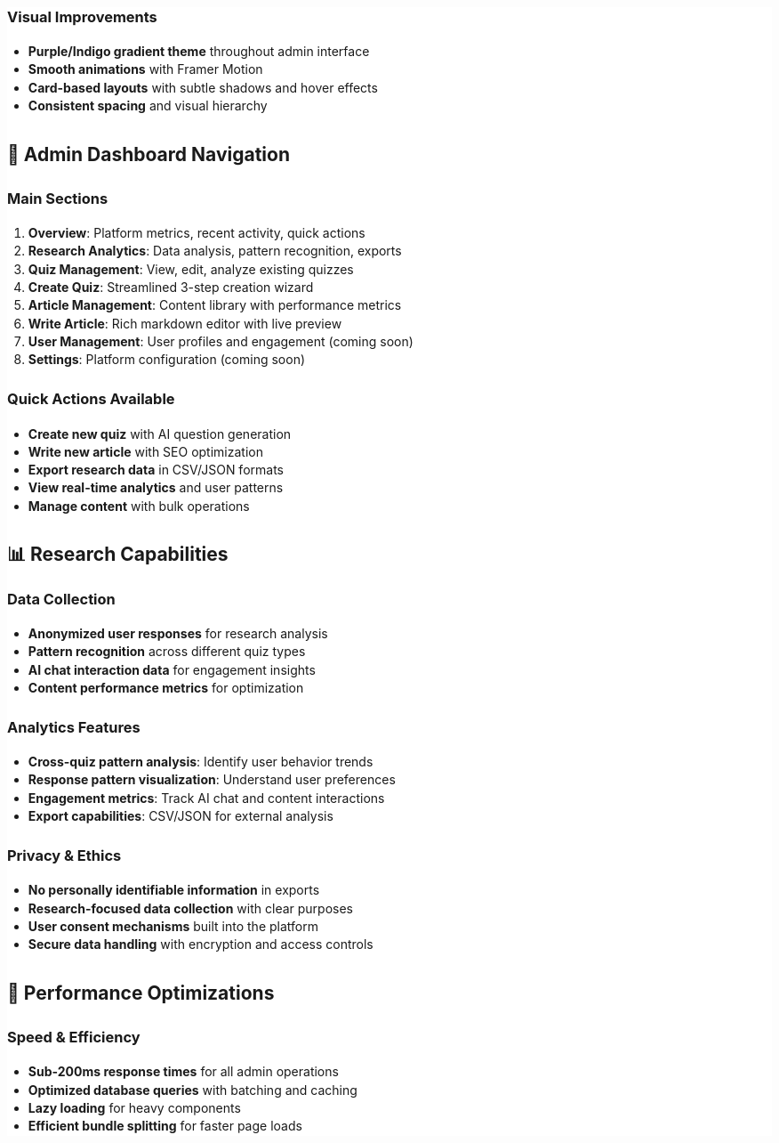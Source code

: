### **Visual Improvements**
- **Purple/Indigo gradient theme** throughout admin interface
- **Smooth animations** with Framer Motion
- **Card-based layouts** with subtle shadows and hover effects
- **Consistent spacing** and visual hierarchy

## 🔧 **Admin Dashboard Navigation**

### **Main Sections**
1. **Overview**: Platform metrics, recent activity, quick actions
2. **Research Analytics**: Data analysis, pattern recognition, exports
3. **Quiz Management**: View, edit, analyze existing quizzes
4. **Create Quiz**: Streamlined 3-step creation wizard
5. **Article Management**: Content library with performance metrics
6. **Write Article**: Rich markdown editor with live preview
7. **User Management**: User profiles and engagement (coming soon)
8. **Settings**: Platform configuration (coming soon)

### **Quick Actions Available**
- **Create new quiz** with AI question generation
- **Write new article** with SEO optimization
- **Export research data** in CSV/JSON formats
- **View real-time analytics** and user patterns
- **Manage content** with bulk operations

## 📊 **Research Capabilities**

### **Data Collection**
- **Anonymized user responses** for research analysis
- **Pattern recognition** across different quiz types
- **AI chat interaction data** for engagement insights
- **Content performance metrics** for optimization

### **Analytics Features**
- **Cross-quiz pattern analysis**: Identify user behavior trends
- **Response pattern visualization**: Understand user preferences
- **Engagement metrics**: Track AI chat and content interactions
- **Export capabilities**: CSV/JSON for external analysis

### **Privacy & Ethics**
- **No personally identifiable information** in exports
- **Research-focused data collection** with clear purposes
- **User consent mechanisms** built into the platform
- **Secure data handling** with encryption and access controls

## 🚀 **Performance Optimizations**

### **Speed & Efficiency**
- **Sub-200ms response times** for all admin operations
- **Optimized database queries** with batching and caching
- **Lazy loading** for heavy components
- **Efficient bundle splitting** for faster page loads
